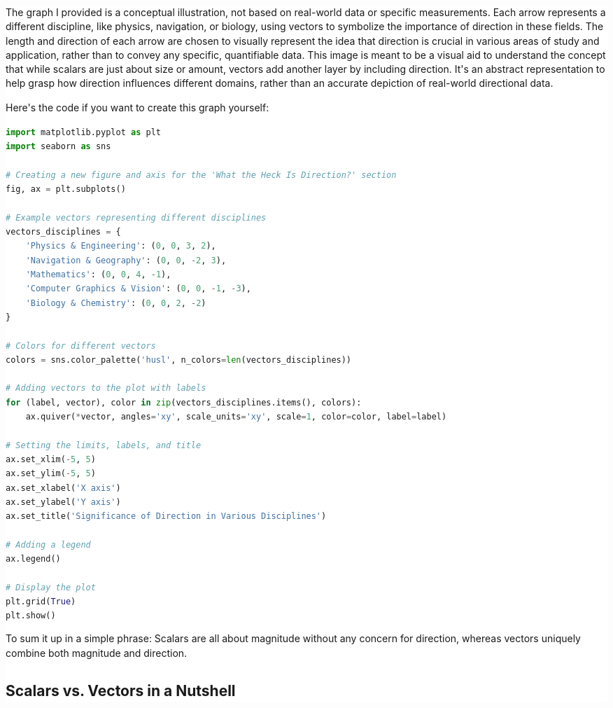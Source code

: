 The graph I provided is a conceptual illustration, not based on real-world data or specific measurements. Each arrow represents a different discipline, like physics, navigation, or biology, using vectors to symbolize the importance of direction in these fields. The length and direction of each arrow are chosen to visually represent the idea that direction is crucial in various areas of study and application, rather than to convey any specific, quantifiable data. This image is meant to be a visual aid to understand the concept that while scalars are just about size or amount, vectors add another layer by including direction. It's an abstract representation to help grasp how direction influences different domains, rather than an accurate depiction of real-world directional data.

Here's the code if you want to create this graph yourself:

```python
import matplotlib.pyplot as plt
import seaborn as sns

# Creating a new figure and axis for the 'What the Heck Is Direction?' section
fig, ax = plt.subplots()

# Example vectors representing different disciplines
vectors_disciplines = {
    'Physics & Engineering': (0, 0, 3, 2),
    'Navigation & Geography': (0, 0, -2, 3),
    'Mathematics': (0, 0, 4, -1),
    'Computer Graphics & Vision': (0, 0, -1, -3),
    'Biology & Chemistry': (0, 0, 2, -2)
}

# Colors for different vectors
colors = sns.color_palette('husl', n_colors=len(vectors_disciplines))

# Adding vectors to the plot with labels
for (label, vector), color in zip(vectors_disciplines.items(), colors):
    ax.quiver(*vector, angles='xy', scale_units='xy', scale=1, color=color, label=label)

# Setting the limits, labels, and title
ax.set_xlim(-5, 5)
ax.set_ylim(-5, 5)
ax.set_xlabel('X axis')
ax.set_ylabel('Y axis')
ax.set_title('Significance of Direction in Various Disciplines')

# Adding a legend
ax.legend()

# Display the plot
plt.grid(True)
plt.show()
```
To sum it up in a simple phrase: Scalars are all about magnitude without any concern for direction, whereas vectors uniquely combine both magnitude and direction.

## Scalars vs. Vectors in a Nutshell
